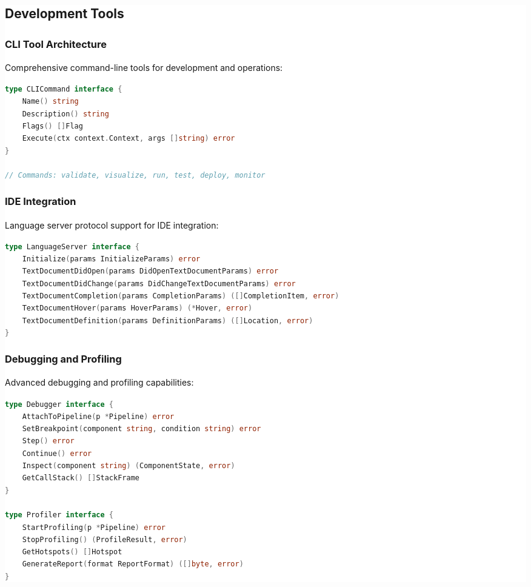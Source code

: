## Development Tools

### CLI Tool Architecture

Comprehensive command-line tools for development and operations:

```go
type CLICommand interface {
    Name() string
    Description() string
    Flags() []Flag
    Execute(ctx context.Context, args []string) error
}

// Commands: validate, visualize, run, test, deploy, monitor
```

### IDE Integration

Language server protocol support for IDE integration:

```go
type LanguageServer interface {
    Initialize(params InitializeParams) error
    TextDocumentDidOpen(params DidOpenTextDocumentParams) error
    TextDocumentDidChange(params DidChangeTextDocumentParams) error
    TextDocumentCompletion(params CompletionParams) ([]CompletionItem, error)
    TextDocumentHover(params HoverParams) (*Hover, error)
    TextDocumentDefinition(params DefinitionParams) ([]Location, error)
}
```

### Debugging and Profiling

Advanced debugging and profiling capabilities:

```go
type Debugger interface {
    AttachToPipeline(p *Pipeline) error
    SetBreakpoint(component string, condition string) error
    Step() error
    Continue() error
    Inspect(component string) (ComponentState, error)
    GetCallStack() []StackFrame
}

type Profiler interface {
    StartProfiling(p *Pipeline) error
    StopProfiling() (ProfileResult, error)
    GetHotspots() []Hotspot
    GenerateReport(format ReportFormat) ([]byte, error)
}
```
